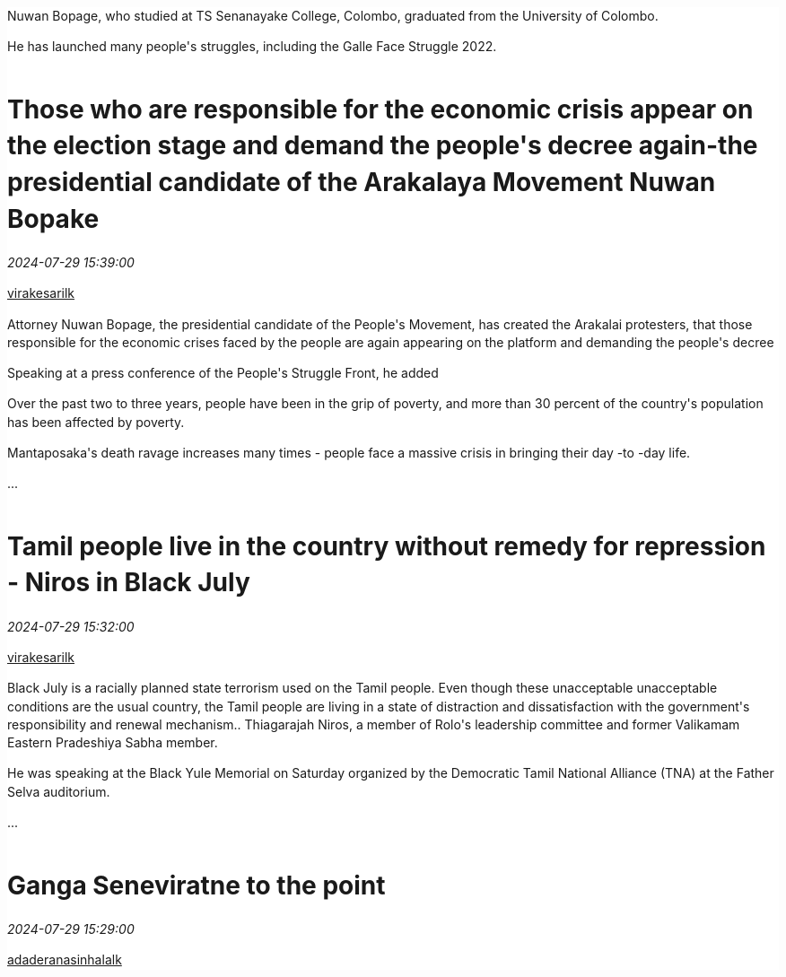 Nuwan Bopage, who studied at TS Senanayake College, Colombo, graduated from the University of Colombo.

He has launched many people's struggles, including the Galle Face Struggle 2022.



# Those who are responsible for the economic crisis appear on the election stage and demand the people's decree again-the presidential candidate of the Arakalaya Movement Nuwan Bopake

*2024-07-29 15:39:00*

[virakesarilk](https://www.virakesari.lk/article/189703)

Attorney Nuwan Bopage, the presidential candidate of the People's Movement, has created the Arakalai protesters, that those responsible for the economic crises faced by the people are again appearing on the platform and demanding the people's decree

Speaking at a press conference of the People's Struggle Front, he added

Over the past two to three years, people have been in the grip of poverty, and more than 30 percent of the country's population has been affected by poverty.

Mantaposaka's death ravage increases many times - people face a massive crisis in bringing their day -to -day life.

...



# Tamil people live in the country without remedy for repression - Niros in Black July

*2024-07-29 15:32:00*

[virakesarilk](https://www.virakesari.lk/article/189695)

Black July is a racially planned state terrorism used on the Tamil people. Even though these unacceptable unacceptable conditions are the usual country, the Tamil people are living in a state of distraction and dissatisfaction with the government's responsibility and renewal mechanism.. Thiagarajah Niros, a member of Rolo's leadership committee and former Valikamam Eastern Pradeshiya Sabha member.

He was speaking at the Black Yule Memorial on Saturday organized by the Democratic Tamil National Alliance (TNA) at the Father Selva auditorium.

...



# Ganga Seneviratne to the point

*2024-07-29 15:29:00*

[adaderanasinhalalk](http://sinhala.adaderana.lk/news/199334)
